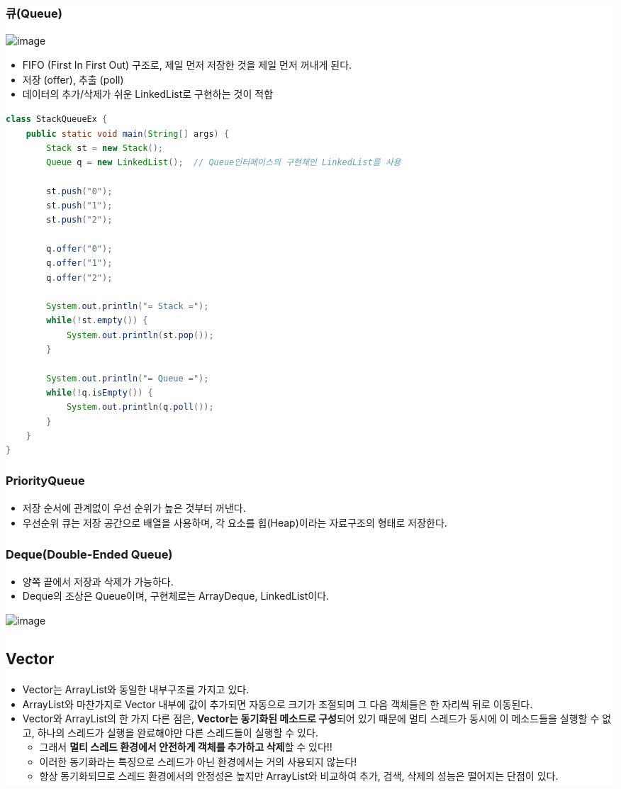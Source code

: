 ### 큐(Queue)

![image](https://github.com/funnysunny08/coding-test-java/assets/88873302/48ac4302-d4c9-437f-ba83-b49f12429d6f)

- FIFO (First In First Out) 구조로, 제일 먼저 저장한 것을 제일 먼저 꺼내게 된다.
- 저장 (offer), 추출 (poll)
- 데이터의 추가/삭제가 쉬운 LinkedList로 구현하는 것이 적합

```java
class StackQueueEx {
	public static void main(String[] args) {
		Stack st = new Stack();
		Queue q = new LinkedList();	 // Queue인터페이스의 구현체인 LinkedList를 사용
		
		st.push("0");
		st.push("1");
		st.push("2");

		q.offer("0");
		q.offer("1");
		q.offer("2");

		System.out.println("= Stack =");
		while(!st.empty()) {
			System.out.println(st.pop());
		}

		System.out.println("= Queue =");
		while(!q.isEmpty()) {
			System.out.println(q.poll());
		}
	}
}
```

### PriorityQueue

- 저장 순서에 관계없이 우선 순위가 높은 것부터 꺼낸다.
- 우선순위 큐는 저장 공간으로 배열을 사용하며, 각 요소를 힙(Heap)이라는 자료구조의 형태로 저장한다.

### Deque(Double-Ended Queue)

- 양쪽 끝에서 저장과 삭제가 가능하다.
- Deque의 조상은 Queue이며, 구현체로는 ArrayDeque, LinkedList이다.

![image](https://github.com/funnysunny08/coding-test-java/assets/88873302/1ffad0b2-8a51-4660-b22a-2436c82d5477)

## Vector

- Vector는 ArrayList와 동일한 내부구조를 가지고 있다.
- ArrayList와 마찬가지로 Vector 내부에 값이 추가되면 자동으로 크기가 조절되며 그 다음 객체들은 한 자리씩 뒤로 이동된다.
- Vector와 ArrayList의 한 가지 다른 점은, **Vector는 동기화된 메소드로 구성**되어 있기 때문에 멀티 스레드가 동시에 이 메소드들을 실행할 수 없고, 하나의 스레드가 실행을 완료해야만 다른 스레드들이 실행할 수 있다.
    - 그래서 **멀티 스레드 환경에서 안전하게 객체를 추가하고 삭제**할 수 있다!!
    - 이러한 동기화라는 특징으로 스레드가 아닌 환경에서는 거의 사용되지 않는다!
    - 항상 동기화되므로 스레드 환경에서의 안정성은 높지만 ArrayList와 비교하여 추가, 검색, 삭제의 성능은 떨어지는 단점이 있다.
